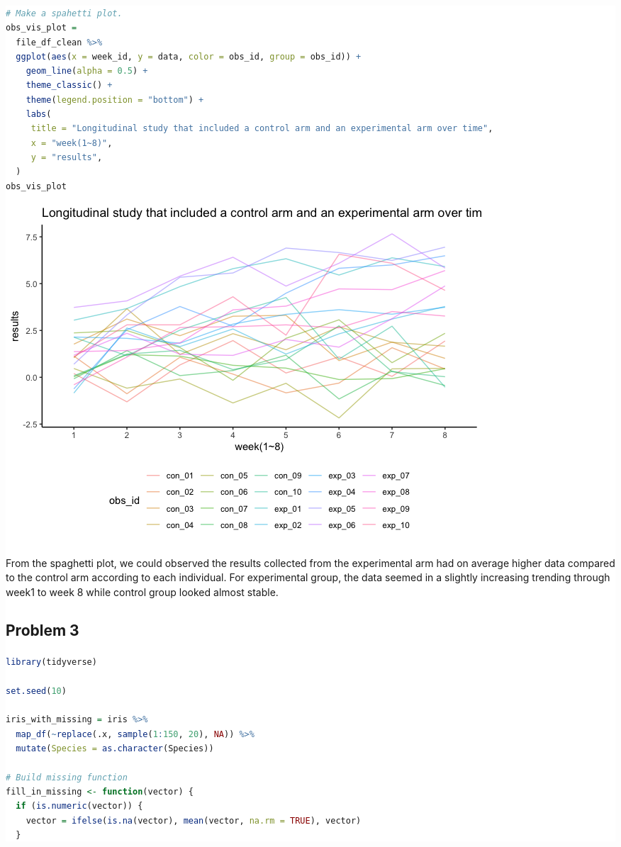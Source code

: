 ``` r
# Make a spahetti plot. 
obs_vis_plot = 
  file_df_clean %>% 
  ggplot(aes(x = week_id, y = data, color = obs_id, group = obs_id)) + 
    geom_line(alpha = 0.5) + 
    theme_classic() + 
    theme(legend.position = "bottom") + 
    labs(
     title = "Longitudinal study that included a control arm and an experimental arm over time", 
     x = "week(1~8)", 
     y = "results", 
  ) 
obs_vis_plot 
```

![](p8105_hw5_fc2691_files/figure-gfm/unnamed-chunk-3-1.png)

From the spaghetti plot, we could observed the results collected from
the experimental arm had on average higher data compared to the control
arm according to each individual. For experimental group, the data
seemed in a slightly increasing trending through week1 to week 8 while
control group looked almost stable.

## Problem 3

``` r
library(tidyverse)

set.seed(10)

iris_with_missing = iris %>% 
  map_df(~replace(.x, sample(1:150, 20), NA)) %>%
  mutate(Species = as.character(Species))

# Build missing function
fill_in_missing <- function(vector) {
  if (is.numeric(vector)) {
    vector = ifelse(is.na(vector), mean(vector, na.rm = TRUE), vector)
  }
```